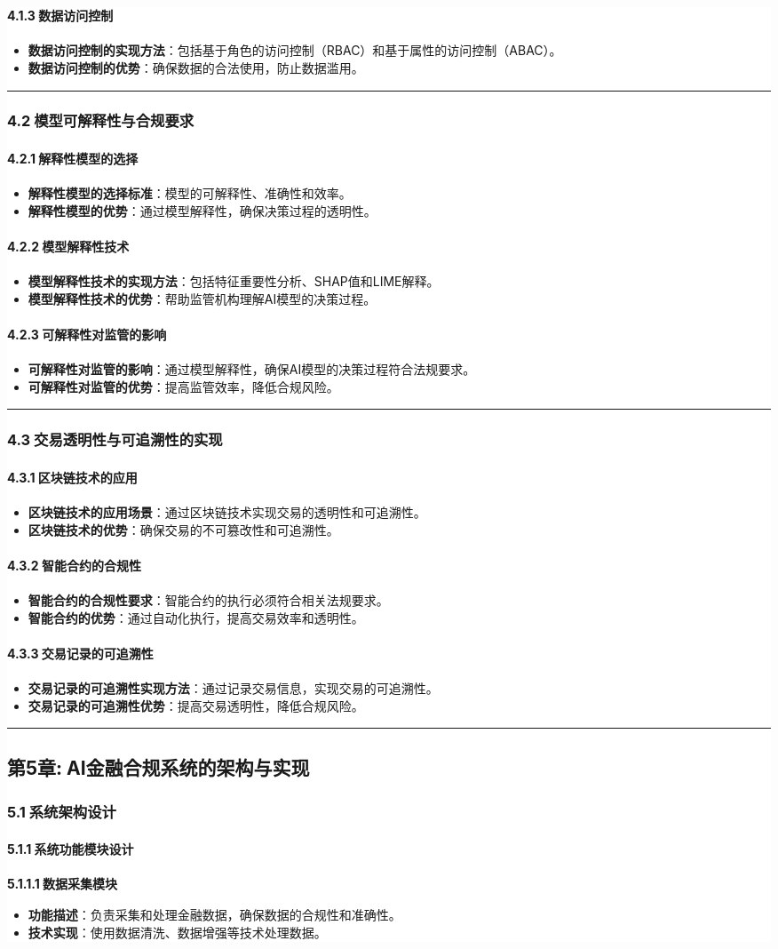 #### 4.1.3 数据访问控制

- **数据访问控制的实现方法**：包括基于角色的访问控制（RBAC）和基于属性的访问控制（ABAC）。
- **数据访问控制的优势**：确保数据的合法使用，防止数据滥用。

---

### 4.2 模型可解释性与合规要求

#### 4.2.1 解释性模型的选择

- **解释性模型的选择标准**：模型的可解释性、准确性和效率。
- **解释性模型的优势**：通过模型解释性，确保决策过程的透明性。

#### 4.2.2 模型解释性技术

- **模型解释性技术的实现方法**：包括特征重要性分析、SHAP值和LIME解释。
- **模型解释性技术的优势**：帮助监管机构理解AI模型的决策过程。

#### 4.2.3 可解释性对监管的影响

- **可解释性对监管的影响**：通过模型解释性，确保AI模型的决策过程符合法规要求。
- **可解释性对监管的优势**：提高监管效率，降低合规风险。

---

### 4.3 交易透明性与可追溯性的实现

#### 4.3.1 区块链技术的应用

- **区块链技术的应用场景**：通过区块链技术实现交易的透明性和可追溯性。
- **区块链技术的优势**：确保交易的不可篡改性和可追溯性。

#### 4.3.2 智能合约的合规性

- **智能合约的合规性要求**：智能合约的执行必须符合相关法规要求。
- **智能合约的优势**：通过自动化执行，提高交易效率和透明性。

#### 4.3.3 交易记录的可追溯性

- **交易记录的可追溯性实现方法**：通过记录交易信息，实现交易的可追溯性。
- **交易记录的可追溯性优势**：提高交易透明性，降低合规风险。

---

## 第5章: AI金融合规系统的架构与实现

### 5.1 系统架构设计

#### 5.1.1 系统功能模块设计

**5.1.1.1 数据采集模块**

- **功能描述**：负责采集和处理金融数据，确保数据的合规性和准确性。
- **技术实现**：使用数据清洗、数据增强等技术处理数据。
